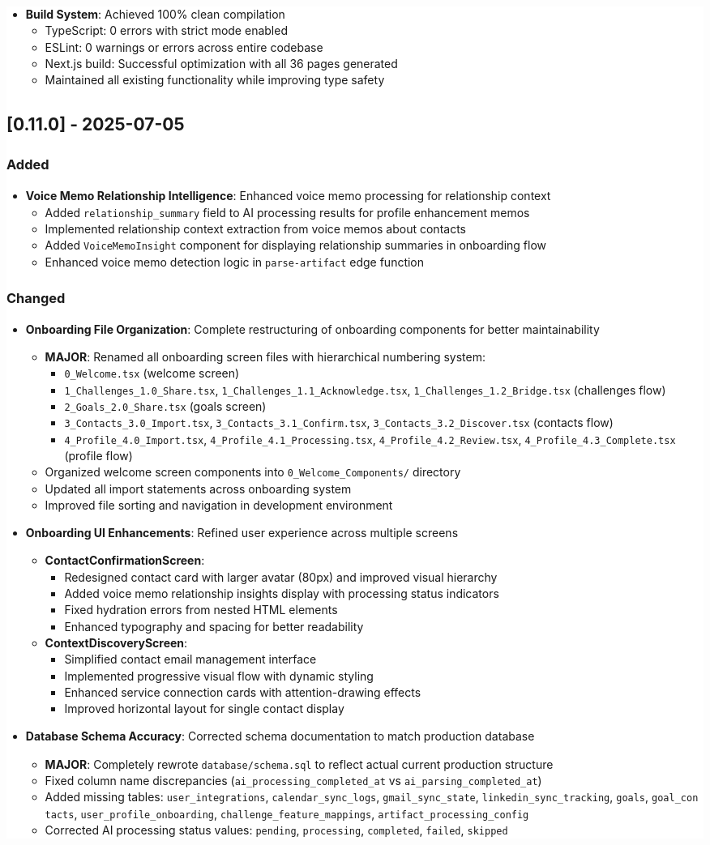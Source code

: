 - **Build System**: Achieved 100% clean compilation
  - TypeScript: 0 errors with strict mode enabled
  - ESLint: 0 warnings or errors across entire codebase
  - Next.js build: Successful optimization with all 36 pages generated
  - Maintained all existing functionality while improving type safety

## [0.11.0] - 2025-07-05

### Added
- **Voice Memo Relationship Intelligence**: Enhanced voice memo processing for relationship context
  - Added `relationship_summary` field to AI processing results for profile enhancement memos
  - Implemented relationship context extraction from voice memos about contacts
  - Added `VoiceMemoInsight` component for displaying relationship summaries in onboarding flow
  - Enhanced voice memo detection logic in `parse-artifact` edge function

### Changed
- **Onboarding File Organization**: Complete restructuring of onboarding components for better maintainability
  - **MAJOR**: Renamed all onboarding screen files with hierarchical numbering system:
    - `0_Welcome.tsx` (welcome screen)
    - `1_Challenges_1.0_Share.tsx`, `1_Challenges_1.1_Acknowledge.tsx`, `1_Challenges_1.2_Bridge.tsx` (challenges flow)
    - `2_Goals_2.0_Share.tsx` (goals screen)
    - `3_Contacts_3.0_Import.tsx`, `3_Contacts_3.1_Confirm.tsx`, `3_Contacts_3.2_Discover.tsx` (contacts flow)
    - `4_Profile_4.0_Import.tsx`, `4_Profile_4.1_Processing.tsx`, `4_Profile_4.2_Review.tsx`, `4_Profile_4.3_Complete.tsx` (profile flow)
  - Organized welcome screen components into `0_Welcome_Components/` directory
  - Updated all import statements across onboarding system
  - Improved file sorting and navigation in development environment

- **Onboarding UI Enhancements**: Refined user experience across multiple screens
  - **ContactConfirmationScreen**: 
    - Redesigned contact card with larger avatar (80px) and improved visual hierarchy
    - Added voice memo relationship insights display with processing status indicators
    - Fixed hydration errors from nested HTML elements
    - Enhanced typography and spacing for better readability
  - **ContextDiscoveryScreen**: 
    - Simplified contact email management interface
    - Implemented progressive visual flow with dynamic styling
    - Enhanced service connection cards with attention-drawing effects
    - Improved horizontal layout for single contact display

- **Database Schema Accuracy**: Corrected schema documentation to match production database
  - **MAJOR**: Completely rewrote `database/schema.sql` to reflect actual current production structure
  - Fixed column name discrepancies (`ai_processing_completed_at` vs `ai_parsing_completed_at`)
  - Added missing tables: `user_integrations`, `calendar_sync_logs`, `gmail_sync_state`, `linkedin_sync_tracking`, `goals`, `goal_contacts`, `user_profile_onboarding`, `challenge_feature_mappings`, `artifact_processing_config`
  - Corrected AI processing status values: `pending`, `processing`, `completed`, `failed`, `skipped`
